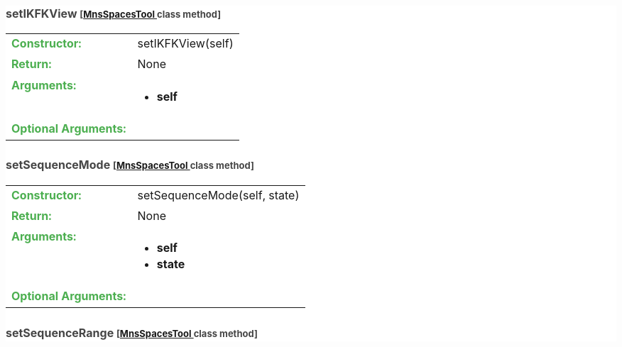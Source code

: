 </tr>

</table></font>

<h5 id = "setIKFKViewTARGET"></h5><font color = 464646 size = 3><b>setIKFKView <font size = 2pt> [<a href="#MnsSpacesTool TARGET">MnsSpacesTool </a> class method] </font></font></b>

<font size = 3pt>

<table>

<tr><td><b><font color = #4caf50>Constructor:  </font></b></td><td>setIKFKView(self)</td></tr>

<tr><td><b><font color = #4caf50>Return:  </font></b></td><td>None</td></tr>

<tr><td><b><font color = #4caf50>Arguments:  </font></b></td>

<td><ul>

<li><b>self</b></li>

</ul></td>

</tr>

<tr><td><b><font color = #4caf50>Optional Arguments:  </font></b></td>

</tr>

</table></font>

<h5 id = "setSequenceModeTARGET"></h5><font color = 464646 size = 3><b>setSequenceMode <font size = 2pt> [<a href="#MnsSpacesTool TARGET">MnsSpacesTool </a> class method] </font></font></b>

<font size = 3pt>

<table>

<tr><td><b><font color = #4caf50>Constructor:  </font></b></td><td>setSequenceMode(self, state)</td></tr>

<tr><td><b><font color = #4caf50>Return:  </font></b></td><td>None</td></tr>

<tr><td><b><font color = #4caf50>Arguments:  </font></b></td>

<td><ul>

<li><b>self</b></li>

<li><b>state</b></li>

</ul></td>

</tr>

<tr><td><b><font color = #4caf50>Optional Arguments:  </font></b></td>

</tr>

</table></font>

<h5 id = "setSequenceRangeTARGET"></h5><font color = 464646 size = 3><b>setSequenceRange <font size = 2pt> [<a href="#MnsSpacesTool TARGET">MnsSpacesTool </a> class method] </font></font></b>

<font size = 3pt>
